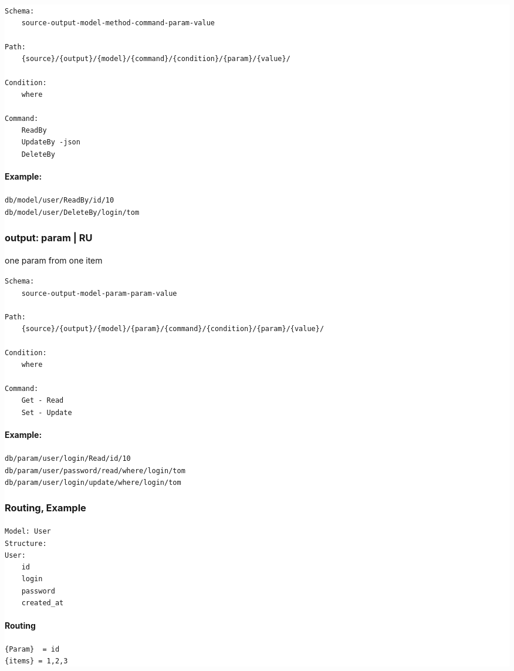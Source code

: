     Schema:
        source-output-model-method-command-param-value

    Path:
        {source}/{output}/{model}/{command}/{condition}/{param}/{value}/

    Condition:
        where
    
    Command:
        ReadBy
        UpdateBy -json
        DeleteBy

#### Example:

    db/model/user/ReadBy/id/10
    db/model/user/DeleteBy/login/tom


### output: param | RU
one param from one item

    Schema:
        source-output-model-param-param-value

    Path:
        {source}/{output}/{model}/{param}/{command}/{condition}/{param}/{value}/

    Condition:
        where
    
    Command:
        Get - Read
        Set - Update

#### Example:

    db/param/user/login/Read/id/10
    db/param/user/password/read/where/login/tom
    db/param/user/login/update/where/login/tom


### Routing, Example

    Model: User
    Structure:
    User:
        id
        login
        password
        created_at

#### Routing
    {Param}  = id
    {items} = 1,2,3
